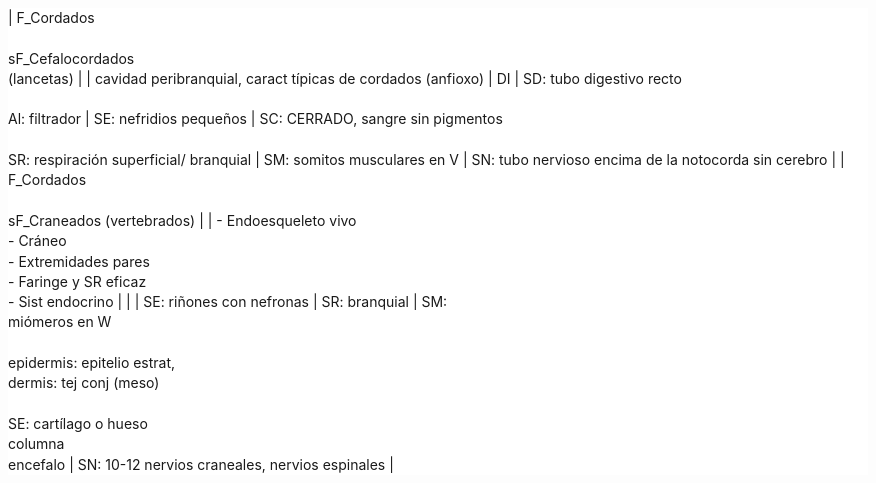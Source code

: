 | F_Cordados<br><br>sF_Cefalocordados<br>(lancetas)              |                                                                                                                                                                                                                                                                                              | cavidad peribranquial, caract típicas de cordados (anfioxo)                                                                                                                                                                                                                                                                            | DI                                                                                                                                                                                                                       | SD: tubo digestivo recto<br><br>Al: filtrador                                                                                                                                                                                                                                                                                                                   | SE: nefridios pequeños                                                                                                                  | SC: CERRADO, sangre sin pigmentos<br><br>SR: respiración superficial/ branquial                                                                                                                                                                                                                                                                           | SM: somitos musculares en V                                                                                                                                                              | SN: tubo nervioso encima de la notocorda sin cerebro                                       |
| F_Cordados<br><br>sF_Craneados (vertebrados)                   |                                                                                                                                                                                                                                                                                              | - Endoesqueleto vivo<br>- Cráneo<br>- Extremidades pares<br>- Faringe y SR eficaz<br>- Sist endocrino                                                                                                                                                                                                                                  |                                                                                                                                                                                                                          |                                                                                                                                                                                                                                                                                                                                                                 | SE: riñones con nefronas                                                                                                                | SR: branquial                                                                                                                                                                                                                                                                                                                                             | SM: <br>miómeros en W<br><br>epidermis: epitelio estrat,<br>dermis: tej conj (meso)<br><br>SE: cartílago o hueso<br>columna<br>encefalo                                                  | SN: 10-12 nervios craneales, nervios espinales                                             |